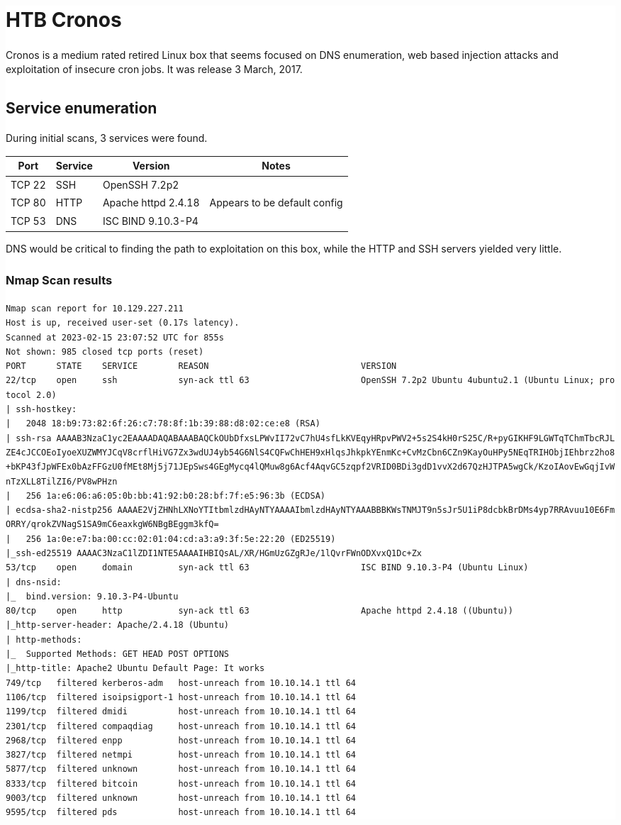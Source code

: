 # HTB Cronos 

Cronos is a medium rated retired Linux box that seems focused on DNS enumeration, web based injection attacks and exploitation of insecure cron jobs. It was release 3 March, 2017. 

## Service enumeration 

During initial scans, 3 services were found. 


|Port|Service|Version|Notes|
|-|-|-|-|
|TCP 22|SSH|OpenSSH 7.2p2||
|TCP 80|HTTP|Apache httpd 2.4.18|Appears to be default config|
|TCP 53|DNS|ISC BIND 9.10.3-P4||

DNS would be critical to finding the path to exploitation on this box, while the HTTP and SSH servers yielded very little. 

### Nmap Scan results 

```
Nmap scan report for 10.129.227.211
Host is up, received user-set (0.17s latency).
Scanned at 2023-02-15 23:07:52 UTC for 855s
Not shown: 985 closed tcp ports (reset)
PORT      STATE    SERVICE        REASON                              VERSION
22/tcp    open     ssh            syn-ack ttl 63                      OpenSSH 7.2p2 Ubuntu 4ubuntu2.1 (Ubuntu Linux; protocol 2.0)
| ssh-hostkey: 
|   2048 18:b9:73:82:6f:26:c7:78:8f:1b:39:88:d8:02:ce:e8 (RSA)
| ssh-rsa AAAAB3NzaC1yc2EAAAADAQABAAABAQCkOUbDfxsLPWvII72vC7hU4sfLkKVEqyHRpvPWV2+5s2S4kH0rS25C/R+pyGIKHF9LGWTqTChmTbcRJLZE4cJCCOEoIyoeXUZWMYJCqV8crflHiVG7Zx3wdUJ4yb54G6NlS4CQFwChHEH9xHlqsJhkpkYEnmKc+CvMzCbn6CZn9KayOuHPy5NEqTRIHObjIEhbrz2ho8+bKP43fJpWFEx0bAzFFGzU0fMEt8Mj5j71JEpSws4GEgMycq4lQMuw8g6Acf4AqvGC5zqpf2VRID0BDi3gdD1vvX2d67QzHJTPA5wgCk/KzoIAovEwGqjIvWnTzXLL8TilZI6/PV8wPHzn
|   256 1a:e6:06:a6:05:0b:bb:41:92:b0:28:bf:7f:e5:96:3b (ECDSA)
| ecdsa-sha2-nistp256 AAAAE2VjZHNhLXNoYTItbmlzdHAyNTYAAAAIbmlzdHAyNTYAAABBBKWsTNMJT9n5sJr5U1iP8dcbkBrDMs4yp7RRAvuu10E6FmORRY/qrokZVNagS1SA9mC6eaxkgW6NBgBEggm3kfQ=
|   256 1a:0e:e7:ba:00:cc:02:01:04:cd:a3:a9:3f:5e:22:20 (ED25519)
|_ssh-ed25519 AAAAC3NzaC1lZDI1NTE5AAAAIHBIQsAL/XR/HGmUzGZgRJe/1lQvrFWnODXvxQ1Dc+Zx
53/tcp    open     domain         syn-ack ttl 63                      ISC BIND 9.10.3-P4 (Ubuntu Linux)
| dns-nsid: 
|_  bind.version: 9.10.3-P4-Ubuntu
80/tcp    open     http           syn-ack ttl 63                      Apache httpd 2.4.18 ((Ubuntu))
|_http-server-header: Apache/2.4.18 (Ubuntu)
| http-methods: 
|_  Supported Methods: GET HEAD POST OPTIONS
|_http-title: Apache2 Ubuntu Default Page: It works
749/tcp   filtered kerberos-adm   host-unreach from 10.10.14.1 ttl 64
1106/tcp  filtered isoipsigport-1 host-unreach from 10.10.14.1 ttl 64
1199/tcp  filtered dmidi          host-unreach from 10.10.14.1 ttl 64
2301/tcp  filtered compaqdiag     host-unreach from 10.10.14.1 ttl 64
2968/tcp  filtered enpp           host-unreach from 10.10.14.1 ttl 64
3827/tcp  filtered netmpi         host-unreach from 10.10.14.1 ttl 64
5877/tcp  filtered unknown        host-unreach from 10.10.14.1 ttl 64
8333/tcp  filtered bitcoin        host-unreach from 10.10.14.1 ttl 64
9003/tcp  filtered unknown        host-unreach from 10.10.14.1 ttl 64
9595/tcp  filtered pds            host-unreach from 10.10.14.1 ttl 64
```
